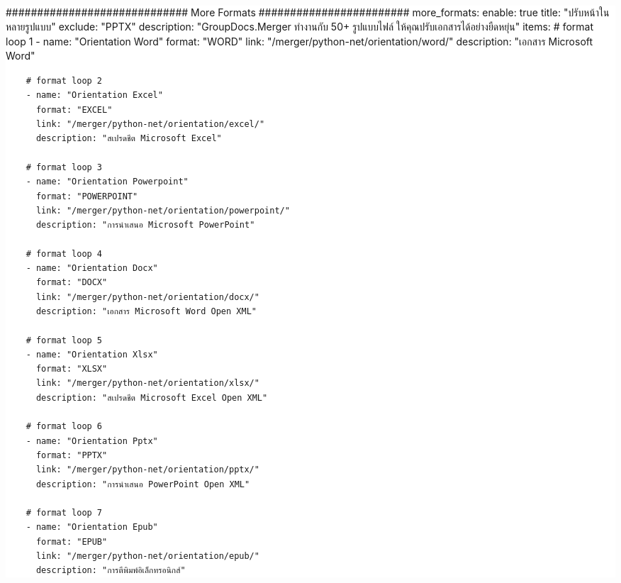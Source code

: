           
############################# More Formats ########################
more_formats:
    enable: true
    title: "ปรับหน้าในหลายรูปแบบ"
    exclude: "PPTX"
    description: "GroupDocs.Merger ทำงานกับ 50+ รูปแบบไฟล์ ให้คุณปรับเอกสารได้อย่างยืดหยุ่น"
    items: 
        # format loop 1
        - name: "Orientation Word"
          format: "WORD"
          link: "/merger/python-net/orientation/word/"
          description: "เอกสาร Microsoft Word"

        # format loop 2
        - name: "Orientation Excel"
          format: "EXCEL"
          link: "/merger/python-net/orientation/excel/"
          description: "สเปรดชีต Microsoft Excel"

        # format loop 3
        - name: "Orientation Powerpoint"
          format: "POWERPOINT"
          link: "/merger/python-net/orientation/powerpoint/"
          description: "การนำเสนอ Microsoft PowerPoint"

        # format loop 4
        - name: "Orientation Docx"
          format: "DOCX"
          link: "/merger/python-net/orientation/docx/"
          description: "เอกสาร Microsoft Word Open XML"

        # format loop 5
        - name: "Orientation Xlsx"
          format: "XLSX"
          link: "/merger/python-net/orientation/xlsx/"
          description: "สเปรดชีต Microsoft Excel Open XML"

        # format loop 6
        - name: "Orientation Pptx"
          format: "PPTX"
          link: "/merger/python-net/orientation/pptx/"
          description: "การนำเสนอ PowerPoint Open XML"

        # format loop 7
        - name: "Orientation Epub"
          format: "EPUB"
          link: "/merger/python-net/orientation/epub/"
          description: "การตีพิมพ์อิเล็กทรอนิกส์"
